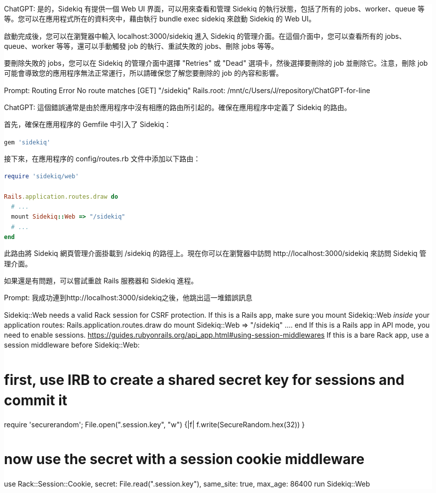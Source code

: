 ChatGPT:
是的，Sidekiq 有提供一個 Web UI 界面，可以用來查看和管理 Sidekiq 的執行狀態，包括了所有的 jobs、worker、queue 等等。您可以在應用程式所在的資料夾中，藉由執行 bundle exec sidekiq 來啟動 Sidekiq 的 Web UI。

啟動完成後，您可以在瀏覽器中輸入 localhost:3000/sidekiq 進入 Sidekiq 的管理介面。在這個介面中，您可以查看所有的 jobs、queue、worker 等等，還可以手動觸發 job 的執行、重試失敗的 jobs、刪除 jobs 等等。

要刪除失敗的 jobs，您可以在 Sidekiq 的管理介面中選擇 "Retries" 或 "Dead" 選項卡，然後選擇要刪除的 job 並刪除它。注意，刪除 job 可能會導致您的應用程序無法正常運行，所以請確保您了解您要刪除的 job 的內容和影響。

Prompt:
Routing Error
No route matches [GET] "/sidekiq"
Rails.root: /mnt/c/Users/J/repository/ChatGPT-for-line

ChatGPT:
這個錯誤通常是由於應用程序中沒有相應的路由所引起的。確保在應用程序中定義了 Sidekiq 的路由。

首先，確保在應用程序的 Gemfile 中引入了 Sidekiq：

```ruby
gem 'sidekiq'
```
接下來，在應用程序的 config/routes.rb 文件中添加以下路由：

```ruby
require 'sidekiq/web'

Rails.application.routes.draw do
  # ...
  mount Sidekiq::Web => "/sidekiq"
  # ...
end
```
此路由將 Sidekiq 網頁管理介面掛載到 /sidekiq 的路徑上。現在你可以在瀏覽器中訪問 http://localhost:3000/sidekiq 來訪問 Sidekiq 管理介面。

如果還是有問題，可以嘗試重啟 Rails 服務器和 Sidekiq 進程。

Prompt:
我成功連到http://localhost:3000/sidekiq之後，他跳出這一堆錯誤訊息

Sidekiq::Web needs a valid Rack session for CSRF protection. If this is a Rails app,
make sure you mount Sidekiq::Web *inside* your application routes:
Rails.application.routes.draw do
mount Sidekiq::Web => "/sidekiq"
....
end
If this is a Rails app in API mode, you need to enable sessions.
https://guides.rubyonrails.org/api_app.html#using-session-middlewares
If this is a bare Rack app, use a session middleware before Sidekiq::Web:
# first, use IRB to create a shared secret key for sessions and commit it
require 'securerandom'; File.open(".session.key", "w") {|f| f.write(SecureRandom.hex(32)) }
# now use the secret with a session cookie middleware
use Rack::Session::Cookie, secret: File.read(".session.key"), same_site: true, max_age: 86400
run Sidekiq::Web
